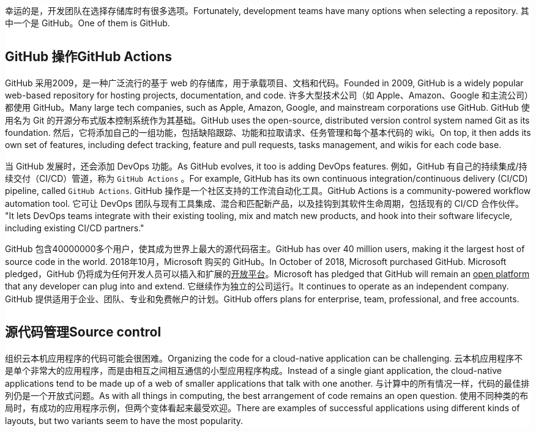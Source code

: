 <span data-ttu-id="3d892-154">幸运的是，开发团队在选择存储库时有很多选项。</span><span class="sxs-lookup"><span data-stu-id="3d892-154">Fortunately, development teams have many options when selecting a repository.</span></span> <span data-ttu-id="3d892-155">其中一个是 GitHub。</span><span class="sxs-lookup"><span data-stu-id="3d892-155">One of them is GitHub.</span></span>

## <a name="github-actions"></a><span data-ttu-id="3d892-156">GitHub 操作</span><span class="sxs-lookup"><span data-stu-id="3d892-156">GitHub Actions</span></span>

<span data-ttu-id="3d892-157">GitHub 采用2009，是一种广泛流行的基于 web 的存储库，用于承载项目、文档和代码。</span><span class="sxs-lookup"><span data-stu-id="3d892-157">Founded in 2009, GitHub is a widely popular web-based repository for hosting projects, documentation, and code.</span></span> <span data-ttu-id="3d892-158">许多大型技术公司（如 Apple、Amazon、Google 和主流公司）都使用 GitHub。</span><span class="sxs-lookup"><span data-stu-id="3d892-158">Many large tech companies, such as Apple, Amazon, Google, and mainstream corporations use GitHub.</span></span> <span data-ttu-id="3d892-159">GitHub 使用名为 Git 的开源分布式版本控制系统作为其基础。</span><span class="sxs-lookup"><span data-stu-id="3d892-159">GitHub uses the open-source, distributed version control system named Git as its foundation.</span></span> <span data-ttu-id="3d892-160">然后，它将添加自己的一组功能，包括缺陷跟踪、功能和拉取请求、任务管理和每个基本代码的 wiki。</span><span class="sxs-lookup"><span data-stu-id="3d892-160">On top, it then adds its own set of features, including defect tracking, feature and pull requests, tasks management, and wikis for each code base.</span></span>

<span data-ttu-id="3d892-161">当 GitHub 发展时，还会添加 DevOps 功能。</span><span class="sxs-lookup"><span data-stu-id="3d892-161">As GitHub evolves, it too is adding DevOps features.</span></span> <span data-ttu-id="3d892-162">例如，GitHub 有自己的持续集成/持续交付（CI/CD）管道，称为 `GitHub Actions` 。</span><span class="sxs-lookup"><span data-stu-id="3d892-162">For example, GitHub has its own continuous integration/continuous delivery (CI/CD) pipeline, called `GitHub Actions`.</span></span> <span data-ttu-id="3d892-163">GitHub 操作是一个社区支持的工作流自动化工具。</span><span class="sxs-lookup"><span data-stu-id="3d892-163">GitHub Actions is a community-powered workflow automation tool.</span></span> <span data-ttu-id="3d892-164">它可让 DevOps 团队与现有工具集成、混合和匹配新产品，以及挂钩到其软件生命周期，包括现有的 CI/CD 合作伙伴。 "</span><span class="sxs-lookup"><span data-stu-id="3d892-164">It lets DevOps teams integrate with their existing tooling, mix and match new products, and hook into their software lifecycle, including existing CI/CD partners."</span></span>

<span data-ttu-id="3d892-165">GitHub 包含40000000多个用户，使其成为世界上最大的源代码宿主。</span><span class="sxs-lookup"><span data-stu-id="3d892-165">GitHub has over 40 million users, making it the largest host of source code in the world.</span></span> <span data-ttu-id="3d892-166">2018年10月，Microsoft 购买的 GitHub。</span><span class="sxs-lookup"><span data-stu-id="3d892-166">In October of 2018, Microsoft purchased GitHub.</span></span> <span data-ttu-id="3d892-167">Microsoft pledged，GitHub 仍将成为任何开发人员可以插入和扩展的[开放平台](https://techcrunch.com/2018/06/04/microsoft-promises-to-keep-github-independent-and-open/)。</span><span class="sxs-lookup"><span data-stu-id="3d892-167">Microsoft has pledged that GitHub will remain an [open platform](https://techcrunch.com/2018/06/04/microsoft-promises-to-keep-github-independent-and-open/) that any developer can plug into and extend.</span></span> <span data-ttu-id="3d892-168">它继续作为独立的公司运行。</span><span class="sxs-lookup"><span data-stu-id="3d892-168">It continues to operate as an independent company.</span></span> <span data-ttu-id="3d892-169">GitHub 提供适用于企业、团队、专业和免费帐户的计划。</span><span class="sxs-lookup"><span data-stu-id="3d892-169">GitHub offers plans for enterprise, team, professional, and free accounts.</span></span>

## <a name="source-control"></a><span data-ttu-id="3d892-170">源代码管理</span><span class="sxs-lookup"><span data-stu-id="3d892-170">Source control</span></span>

<span data-ttu-id="3d892-171">组织云本机应用程序的代码可能会很困难。</span><span class="sxs-lookup"><span data-stu-id="3d892-171">Organizing the code for a cloud-native application can be challenging.</span></span> <span data-ttu-id="3d892-172">云本机应用程序不是单个非常大的应用程序，而是由相互之间相互通信的小型应用程序构成。</span><span class="sxs-lookup"><span data-stu-id="3d892-172">Instead of a single giant application, the cloud-native applications tend to be made up of a web of smaller applications that talk with one another.</span></span> <span data-ttu-id="3d892-173">与计算中的所有情况一样，代码的最佳排列仍是一个开放式问题。</span><span class="sxs-lookup"><span data-stu-id="3d892-173">As with all things in computing, the best arrangement of code remains an open question.</span></span> <span data-ttu-id="3d892-174">使用不同种类的布局时，有成功的应用程序示例，但两个变体看起来最受欢迎。</span><span class="sxs-lookup"><span data-stu-id="3d892-174">There are examples of successful applications using different kinds of layouts, but two variants seem to have the most popularity.</span></span>
